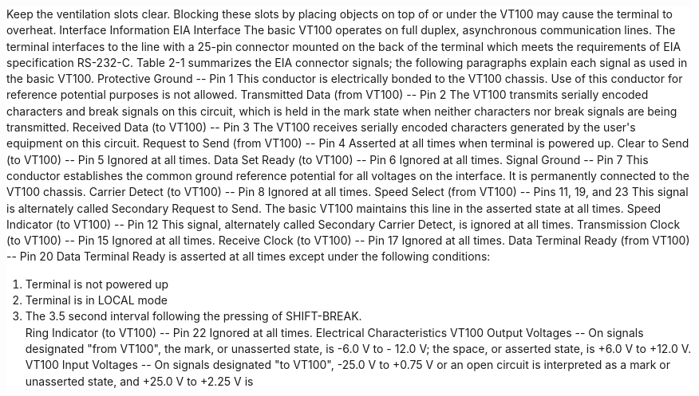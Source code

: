 Keep the ventilation slots clear. Blocking these slots by 
placing objects on top of or under the VT100 may cause 
the terminal to overheat. 
Interface Information 
EIA Interface 
The basic VT100 operates on full duplex, asynchronous 
communication lines. The terminal interfaces to the line 
with a 25-pin connector mounted on the back of the 
terminal which meets the requirements of EIA 
specification RS-232-C. Table 2-1 summarizes the EIA 
connector signals; the following paragraphs explain each 
signal as used in the basic VT100. 
Protective Ground -- Pin 1 
This conductor is electrically bonded to the VT100 
chassis. Use of this conductor for reference potential 
purposes is not allowed. 
Transmitted Data (from VT100) -- Pin 2 
The VT100 transmits serially encoded characters and break 
signals on this circuit, which is held in the mark state 
when neither characters nor break signals are being 
transmitted. 
Received Data (to VT100) -- Pin 3 
The VT100 receives serially encoded characters generated 
by the user's equipment on this circuit. 
Request to Send (from VT100) -- Pin 4 
Asserted at all times when terminal is powered up. 
Clear to Send (to VT100) -- Pin 5 
Ignored at all times. 
Data Set Ready (to VT100) -- Pin 6 
Ignored at all times. 
Signal Ground -- Pin 7 
This conductor establishes the common ground reference 
potential for all voltages on the interface. It is 
permanently connected to the VT100 chassis. 
Carrier Detect (to VT100) -- Pin 8 
Ignored at all times. 
Speed Select (from VT100) -- Pins 11, 19, and 23 
This signal is alternately called Secondary Request to 
Send. The basic VT100 maintains this line in the asserted 
state at all times. 
Speed Indicator (to VT100) -- Pin 12 
This signal, alternately called Secondary Carrier Detect, 
is ignored at all times. 
Transmission Clock (to VT100) -- Pin 15 
Ignored at all times. 
Receive Clock (to VT100) -- Pin 17 
Ignored at all times. 
Data Terminal Ready (from VT100) -- Pin 20 
Data Terminal Ready is asserted at all times except under 
the following conditions: 
1. Terminal is not powered up  
2. Terminal is in LOCAL mode  
3. The 3.5 second interval following the pressing of 
SHIFT-BREAK.  
Ring Indicator (to VT100) -- Pin 22 
Ignored at all times. 
Electrical Characteristics 
VT100 Output Voltages -- On signals designated "from 
VT100", the mark, or unasserted state, is -6.0 V to -
12.0 V; the space, or asserted state, is +6.0 V to 
+12.0 V. 
VT100 Input Voltages -- On signals designated "to VT100", 
-25.0 V to +0.75 V or an open circuit is interpreted as a 
mark or unasserted state, and +25.0 V to +2.25 V is 